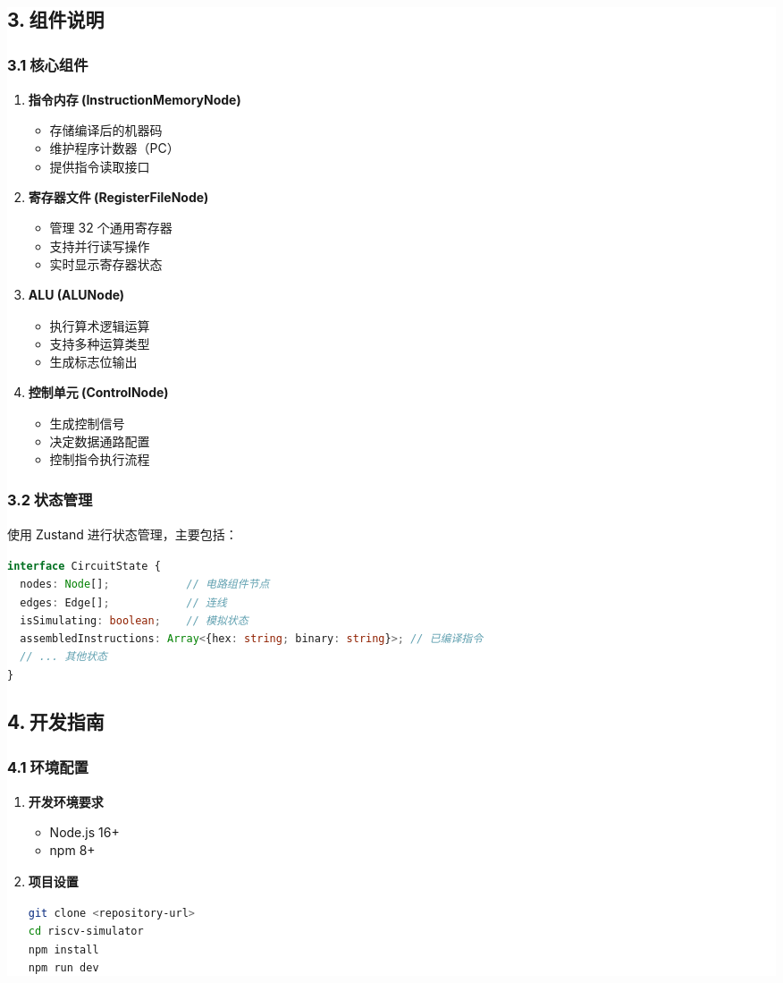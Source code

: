 ## 3. 组件说明

### 3.1 核心组件

1. **指令内存 (InstructionMemoryNode)**
   - 存储编译后的机器码
   - 维护程序计数器（PC）
   - 提供指令读取接口

2. **寄存器文件 (RegisterFileNode)**
   - 管理 32 个通用寄存器
   - 支持并行读写操作
   - 实时显示寄存器状态

3. **ALU (ALUNode)**
   - 执行算术逻辑运算
   - 支持多种运算类型
   - 生成标志位输出

4. **控制单元 (ControlNode)**
   - 生成控制信号
   - 决定数据通路配置
   - 控制指令执行流程

### 3.2 状态管理

使用 Zustand 进行状态管理，主要包括：

```typescript
interface CircuitState {
  nodes: Node[];            // 电路组件节点
  edges: Edge[];            // 连线
  isSimulating: boolean;    // 模拟状态
  assembledInstructions: Array<{hex: string; binary: string}>; // 已编译指令
  // ... 其他状态
}
```

## 4. 开发指南

### 4.1 环境配置

1. **开发环境要求**
   - Node.js 16+
   - npm 8+

2. **项目设置**
   ```bash
   git clone <repository-url>
   cd riscv-simulator
   npm install
   npm run dev
   ```
